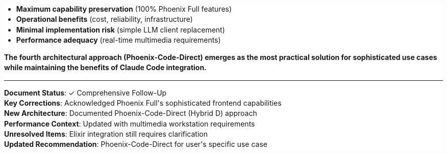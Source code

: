 - **Maximum capability preservation** (100% Phoenix Full features)
- **Operational benefits** (cost, reliability, infrastructure)
- **Minimal implementation risk** (simple LLM client replacement)
- **Performance adequacy** (real-time multimedia requirements)

**The fourth architectural approach (Phoenix-Code-Direct) emerges as the most practical solution for sophisticated use cases while maintaining the benefits of Claude Code integration.**

---

**Document Status**: ✓ Comprehensive Follow-Up  
**Key Corrections**: Acknowledged Phoenix Full's sophisticated frontend capabilities  
**New Architecture**: Documented Phoenix-Code-Direct (Hybrid D) approach  
**Performance Context**: Updated with multimedia workstation requirements  
**Unresolved Items**: Elixir integration still requires clarification  
**Updated Recommendation**: Phoenix-Code-Direct for user's specific use case
